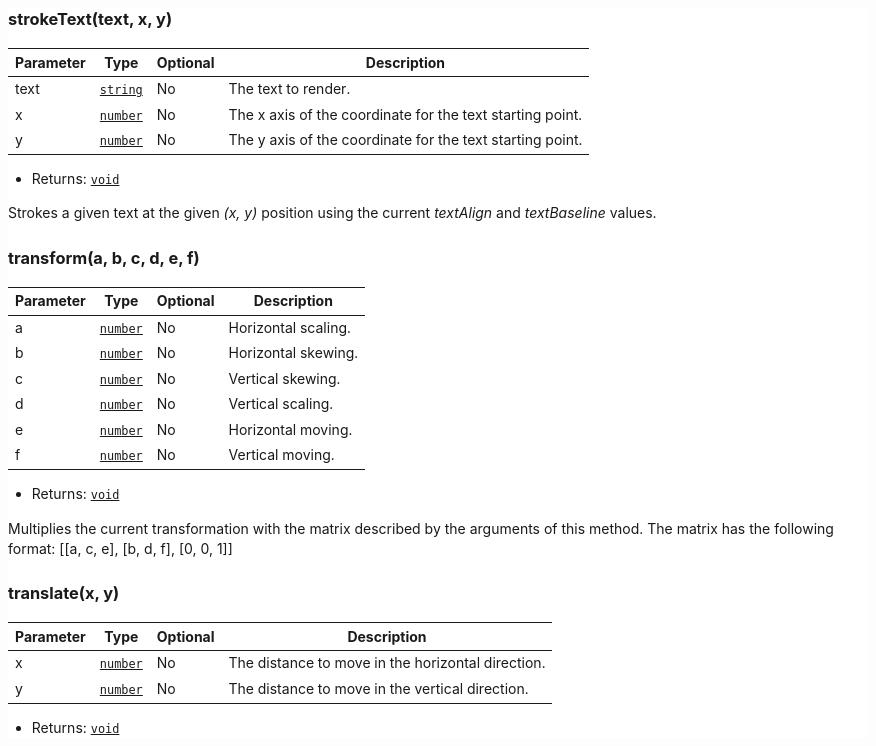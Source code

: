 ### strokeText(text, x, y)



Parameter|Type|Optional|Description
-|-|-|-
text | <span style="white-space:nowrap;">[`string`](https://developer.mozilla.org/en-US/docs/Web/JavaScript/Data_structures#String_type)</span> | No | The text to render.
x | <span style="white-space:nowrap;">[`number`](https://developer.mozilla.org/en-US/docs/Web/JavaScript/Data_structures#Number_type)</span> | No | The x axis of the coordinate for the text starting point.
y | <span style="white-space:nowrap;">[`number`](https://developer.mozilla.org/en-US/docs/Web/JavaScript/Data_structures#Number_type)</span> | No | The y axis of the coordinate for the text starting point.
* Returns: <span style="white-space:nowrap;">[`void`](https://www.typescriptlang.org/docs/handbook/basic-types.html#void)</span>

Strokes a given text at the given *(x, y)* position using the current *textAlign* and *textBaseline* values.

### transform(a, b, c, d, e, f)



Parameter|Type|Optional|Description
-|-|-|-
a | <span style="white-space:nowrap;">[`number`](https://developer.mozilla.org/en-US/docs/Web/JavaScript/Data_structures#Number_type)</span> | No | Horizontal scaling.
b | <span style="white-space:nowrap;">[`number`](https://developer.mozilla.org/en-US/docs/Web/JavaScript/Data_structures#Number_type)</span> | No | Horizontal skewing.
c | <span style="white-space:nowrap;">[`number`](https://developer.mozilla.org/en-US/docs/Web/JavaScript/Data_structures#Number_type)</span> | No | Vertical skewing.
d | <span style="white-space:nowrap;">[`number`](https://developer.mozilla.org/en-US/docs/Web/JavaScript/Data_structures#Number_type)</span> | No | Vertical scaling.
e | <span style="white-space:nowrap;">[`number`](https://developer.mozilla.org/en-US/docs/Web/JavaScript/Data_structures#Number_type)</span> | No | Horizontal moving.
f | <span style="white-space:nowrap;">[`number`](https://developer.mozilla.org/en-US/docs/Web/JavaScript/Data_structures#Number_type)</span> | No | Vertical moving.
* Returns: <span style="white-space:nowrap;">[`void`](https://www.typescriptlang.org/docs/handbook/basic-types.html#void)</span>

Multiplies the current transformation with the matrix described by the arguments of this method. The matrix has the following format:
[[a, c, e],
 [b, d, f],
 [0, 0, 1]]

### translate(x, y)



Parameter|Type|Optional|Description
-|-|-|-
x | <span style="white-space:nowrap;">[`number`](https://developer.mozilla.org/en-US/docs/Web/JavaScript/Data_structures#Number_type)</span> | No | The distance to move in the horizontal direction.
y | <span style="white-space:nowrap;">[`number`](https://developer.mozilla.org/en-US/docs/Web/JavaScript/Data_structures#Number_type)</span> | No | The distance to move in the vertical direction.
* Returns: <span style="white-space:nowrap;">[`void`](https://www.typescriptlang.org/docs/handbook/basic-types.html#void)</span>
